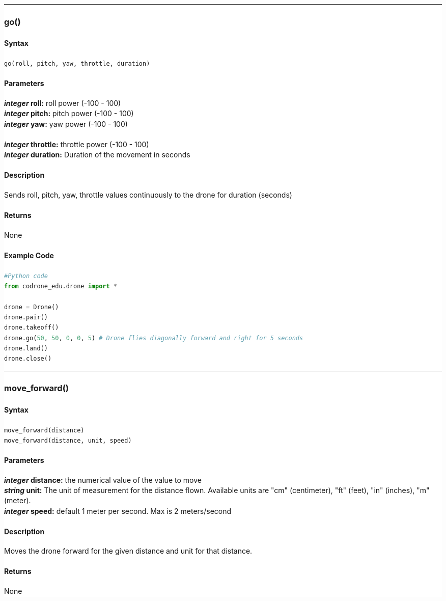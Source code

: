 <hr/>

### go()

#### Syntax
``go(roll, pitch, yaw, throttle, duration)``    


#### Parameters
***integer* roll:** roll power (-100 - 100) <br/> 
***integer* pitch:** pitch power (-100 - 100) <br/>
***integer* yaw:** yaw power (-100 - 100) <br/>   
***integer* throttle:** throttle power (-100 - 100) <br/>
***integer* duration:** Duration of the movement in seconds   

#### Description
Sends roll, pitch, yaw, throttle values continuously to the drone for duration (seconds)

#### Returns
None

#### Example Code
```python
#Python code
from codrone_edu.drone import *

drone = Drone()
drone.pair()
drone.takeoff()
drone.go(50, 50, 0, 0, 5) # Drone flies diagonally forward and right for 5 seconds
drone.land()
drone.close()
```

<hr/>

### move_forward()

#### Syntax
``move_forward(distance)``    
``move_forward(distance, unit, speed)``   


#### Parameters
***integer* distance:** the numerical value of the value to move    
***string* unit:** The unit of measurement for the distance flown. Available units are "cm" (centimeter), "ft" (feet), "in" (inches), "m" (meter).     
***integer* speed:** default 1 meter per second. Max is 2 meters/second     

#### Description
Moves the drone forward for the given distance and unit for that distance.

#### Returns
None
